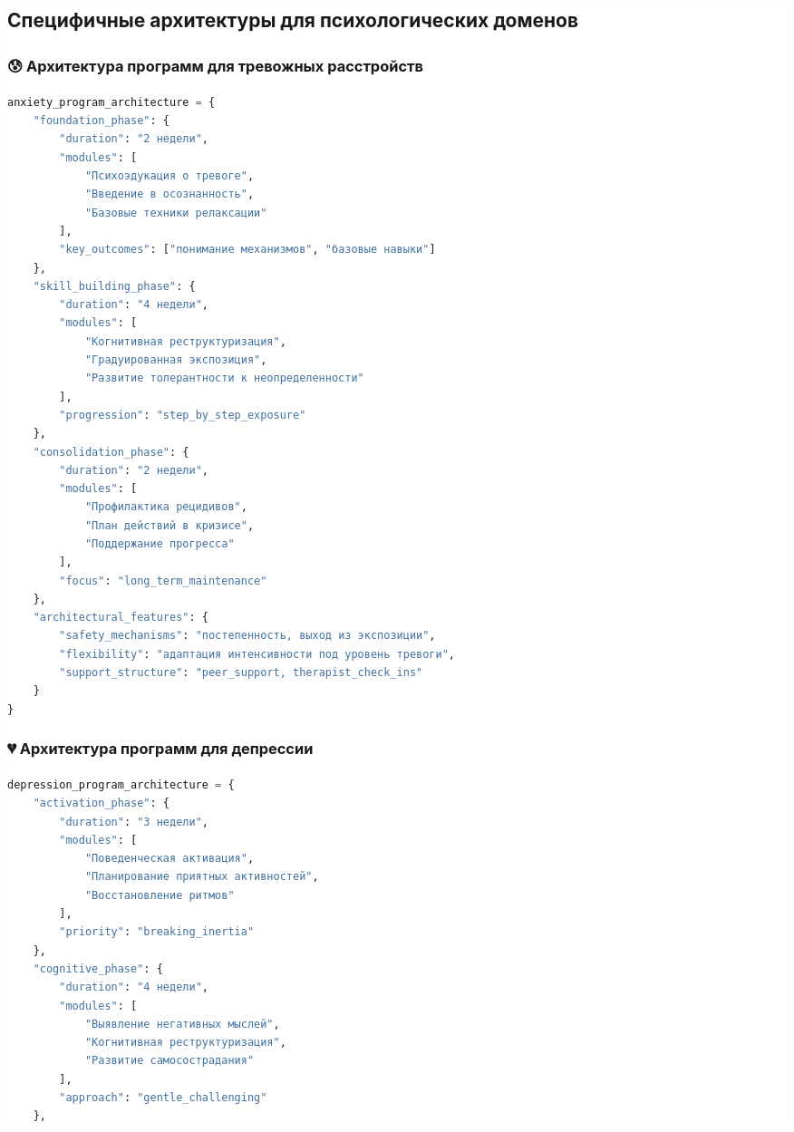 ## Специфичные архитектуры для психологических доменов

### 😰 Архитектура программ для тревожных расстройств

```python
anxiety_program_architecture = {
    "foundation_phase": {
        "duration": "2 недели",
        "modules": [
            "Психоэдукация о тревоге",
            "Введение в осознанность",
            "Базовые техники релаксации"
        ],
        "key_outcomes": ["понимание механизмов", "базовые навыки"]
    },
    "skill_building_phase": {
        "duration": "4 недели",
        "modules": [
            "Когнитивная реструктуризация",
            "Градуированная экспозиция",
            "Развитие толерантности к неопределенности"
        ],
        "progression": "step_by_step_exposure"
    },
    "consolidation_phase": {
        "duration": "2 недели",
        "modules": [
            "Профилактика рецидивов",
            "План действий в кризисе",
            "Поддержание прогресса"
        ],
        "focus": "long_term_maintenance"
    },
    "architectural_features": {
        "safety_mechanisms": "постепенность, выход из экспозиции",
        "flexibility": "адаптация интенсивности под уровень тревоги",
        "support_structure": "peer_support, therapist_check_ins"
    }
}
```

### 💔 Архитектура программ для депрессии

```python
depression_program_architecture = {
    "activation_phase": {
        "duration": "3 недели",
        "modules": [
            "Поведенческая активация",
            "Планирование приятных активностей",
            "Восстановление ритмов"
        ],
        "priority": "breaking_inertia"
    },
    "cognitive_phase": {
        "duration": "4 недели",
        "modules": [
            "Выявление негативных мыслей",
            "Когнитивная реструктуризация",
            "Развитие самосострадания"
        ],
        "approach": "gentle_challenging"
    },
```